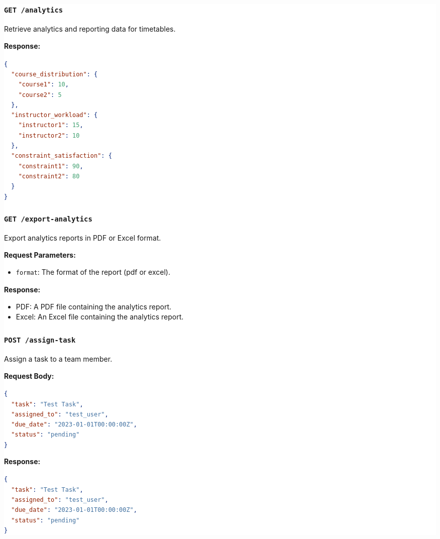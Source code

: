 ### `GET /analytics`

Retrieve analytics and reporting data for timetables.

**Response:**

```json
{
  "course_distribution": {
    "course1": 10,
    "course2": 5
  },
  "instructor_workload": {
    "instructor1": 15,
    "instructor2": 10
  },
  "constraint_satisfaction": {
    "constraint1": 90,
    "constraint2": 80
  }
}
```

### `GET /export-analytics`

Export analytics reports in PDF or Excel format.

**Request Parameters:**

- `format`: The format of the report (pdf or excel).

**Response:**

- PDF: A PDF file containing the analytics report.
- Excel: An Excel file containing the analytics report.

### `POST /assign-task`

Assign a task to a team member.

**Request Body:**

```json
{
  "task": "Test Task",
  "assigned_to": "test_user",
  "due_date": "2023-01-01T00:00:00Z",
  "status": "pending"
}
```

**Response:**

```json
{
  "task": "Test Task",
  "assigned_to": "test_user",
  "due_date": "2023-01-01T00:00:00Z",
  "status": "pending"
}
```
